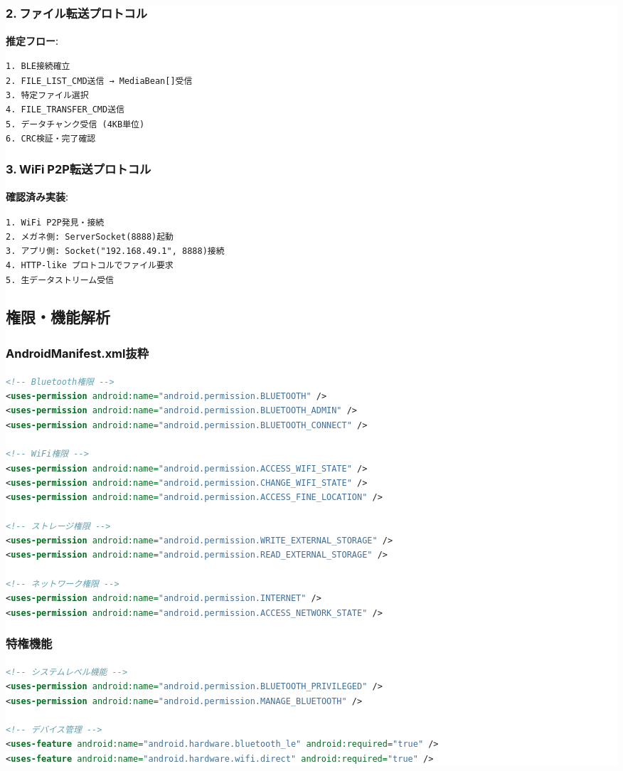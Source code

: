 ### 2. ファイル転送プロトコル
**推定フロー**:
```
1. BLE接続確立
2. FILE_LIST_CMD送信 → MediaBean[]受信
3. 特定ファイル選択
4. FILE_TRANSFER_CMD送信
5. データチャンク受信 (4KB単位)
6. CRC検証・完了確認
```

### 3. WiFi P2P転送プロトコル
**確認済み実装**:
```
1. WiFi P2P発見・接続
2. メガネ側: ServerSocket(8888)起動
3. アプリ側: Socket("192.168.49.1", 8888)接続
4. HTTP-like プロトコルでファイル要求
5. 生データストリーム受信
```

## 権限・機能解析

### AndroidManifest.xml抜粋
```xml
<!-- Bluetooth権限 -->
<uses-permission android:name="android.permission.BLUETOOTH" />
<uses-permission android:name="android.permission.BLUETOOTH_ADMIN" />
<uses-permission android:name="android.permission.BLUETOOTH_CONNECT" />

<!-- WiFi権限 -->
<uses-permission android:name="android.permission.ACCESS_WIFI_STATE" />
<uses-permission android:name="android.permission.CHANGE_WIFI_STATE" />
<uses-permission android:name="android.permission.ACCESS_FINE_LOCATION" />

<!-- ストレージ権限 -->
<uses-permission android:name="android.permission.WRITE_EXTERNAL_STORAGE" />
<uses-permission android:name="android.permission.READ_EXTERNAL_STORAGE" />

<!-- ネットワーク権限 -->
<uses-permission android:name="android.permission.INTERNET" />
<uses-permission android:name="android.permission.ACCESS_NETWORK_STATE" />
```

### 特権機能
```xml
<!-- システムレベル機能 -->
<uses-permission android:name="android.permission.BLUETOOTH_PRIVILEGED" />
<uses-permission android:name="android.permission.MANAGE_BLUETOOTH" />

<!-- デバイス管理 -->
<uses-feature android:name="android.hardware.bluetooth_le" android:required="true" />
<uses-feature android:name="android.hardware.wifi.direct" android:required="true" />
```
